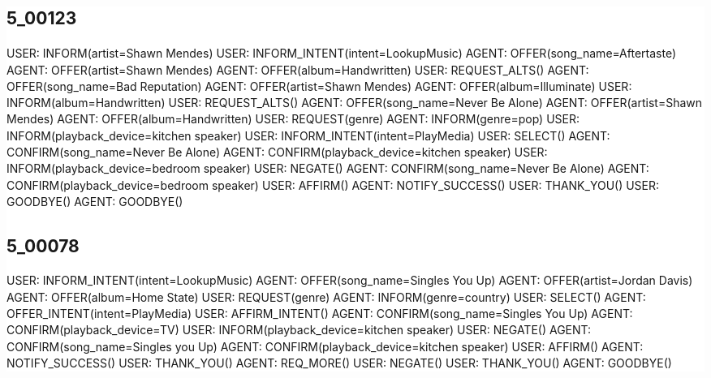 ## 5_00123
USER: INFORM(artist=Shawn Mendes)
USER: INFORM_INTENT(intent=LookupMusic)
AGENT: OFFER(song_name=Aftertaste)
AGENT: OFFER(artist=Shawn Mendes)
AGENT: OFFER(album=Handwritten)
USER: REQUEST_ALTS()
AGENT: OFFER(song_name=Bad Reputation)
AGENT: OFFER(artist=Shawn Mendes)
AGENT: OFFER(album=Illuminate)
USER: INFORM(album=Handwritten)
USER: REQUEST_ALTS()
AGENT: OFFER(song_name=Never Be Alone)
AGENT: OFFER(artist=Shawn Mendes)
AGENT: OFFER(album=Handwritten)
USER: REQUEST(genre)
AGENT: INFORM(genre=pop)
USER: INFORM(playback_device=kitchen speaker)
USER: INFORM_INTENT(intent=PlayMedia)
USER: SELECT()
AGENT: CONFIRM(song_name=Never Be Alone)
AGENT: CONFIRM(playback_device=kitchen speaker)
USER: INFORM(playback_device=bedroom speaker)
USER: NEGATE()
AGENT: CONFIRM(song_name=Never Be Alone)
AGENT: CONFIRM(playback_device=bedroom speaker)
USER: AFFIRM()
AGENT: NOTIFY_SUCCESS()
USER: THANK_YOU()
USER: GOODBYE()
AGENT: GOODBYE()

## 5_00078
USER: INFORM_INTENT(intent=LookupMusic)
AGENT: OFFER(song_name=Singles You Up)
AGENT: OFFER(artist=Jordan Davis)
AGENT: OFFER(album=Home State)
USER: REQUEST(genre)
AGENT: INFORM(genre=country)
USER: SELECT()
AGENT: OFFER_INTENT(intent=PlayMedia)
USER: AFFIRM_INTENT()
AGENT: CONFIRM(song_name=Singles You Up)
AGENT: CONFIRM(playback_device=TV)
USER: INFORM(playback_device=kitchen speaker)
USER: NEGATE()
AGENT: CONFIRM(song_name=Singles you Up)
AGENT: CONFIRM(playback_device=kitchen speaker)
USER: AFFIRM()
AGENT: NOTIFY_SUCCESS()
USER: THANK_YOU()
AGENT: REQ_MORE()
USER: NEGATE()
USER: THANK_YOU()
AGENT: GOODBYE()
